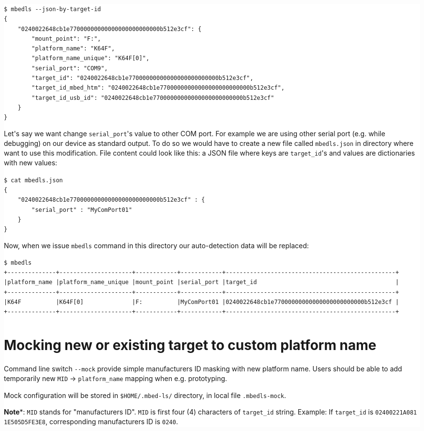 ```
$ mbedls --json-by-target-id
{
    "0240022648cb1e77000000000000000000000000b512e3cf": {
        "mount_point": "F:",
        "platform_name": "K64F",
        "platform_name_unique": "K64F[0]",
        "serial_port": "COM9",
        "target_id": "0240022648cb1e77000000000000000000000000b512e3cf",
        "target_id_mbed_htm": "0240022648cb1e77000000000000000000000000b512e3cf",
        "target_id_usb_id": "0240022648cb1e77000000000000000000000000b512e3cf"
    }
}
```

Let's say we want change ```serial_port```'s value to other COM port. For example we are using other serial port (e.g. while debugging) on our device as standard output.
To do so we would have to create a new file called ```mbedls.json``` in directory where want to use this modification. File content could look like this: a JSON file where keys are ```target_id```'s and values are dictionaries with new values:

```
$ cat mbedls.json
{
    "0240022648cb1e77000000000000000000000000b512e3cf" : {
        "serial_port" : "MyComPort01"
    }
}
```

Now, when we issue ```mbedls``` command in this directory our auto-detection data will be replaced:
```
$ mbedls
+--------------+---------------------+------------+------------+-------------------------------------------------+
|platform_name |platform_name_unique |mount_point |serial_port |target_id                                        |
+--------------+---------------------+------------+------------+-------------------------------------------------+
|K64F          |K64F[0]              |F:          |MyComPort01 |0240022648cb1e77000000000000000000000000b512e3cf |
+--------------+---------------------+------------+------------+-------------------------------------------------+
```

# Mocking new or existing target to custom platform name
Command line switch ```--mock``` provide simple manufacturers ID masking with new platform name.
Users should be able to add temporarily new ```MID``` -> ```platform_name``` mapping when e.g. prototyping.

Mock configuration will be stored in `$HOME/.mbed-ls/` directory, in local file ```.mbedls-mock```.

**Note***: ```MID``` stands for "manufacturers ID". `MID` is first four (4) characters of ```target_id``` string. Example: If ```target_id``` is ```02400221A0811E505D5FE3E8```, corresponding manufacturers ID is ```0240```.

